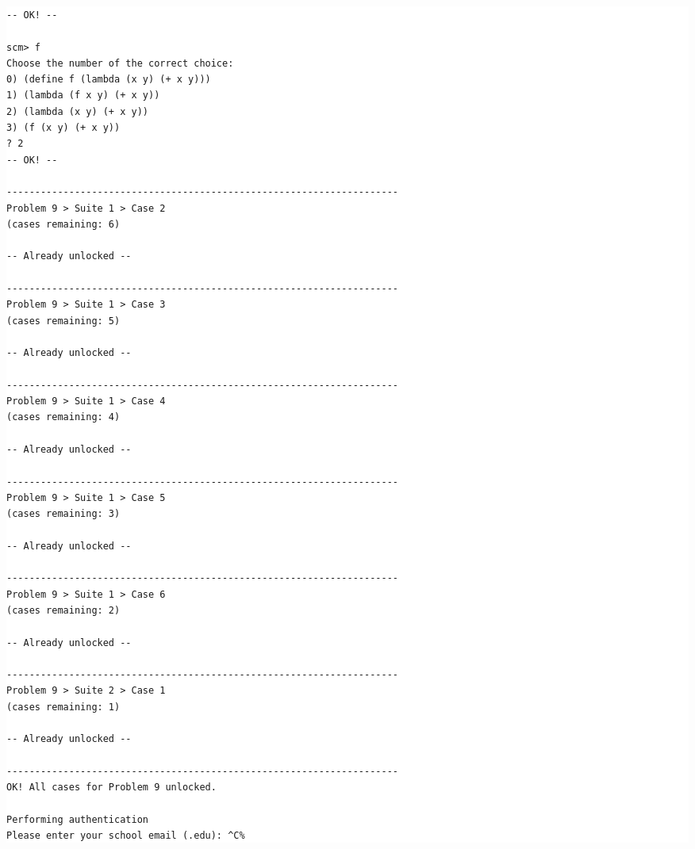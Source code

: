 ```shell
-- OK! --

scm> f
Choose the number of the correct choice:
0) (define f (lambda (x y) (+ x y)))
1) (lambda (f x y) (+ x y))
2) (lambda (x y) (+ x y))
3) (f (x y) (+ x y))
? 2
-- OK! --

---------------------------------------------------------------------
Problem 9 > Suite 1 > Case 2
(cases remaining: 6)

-- Already unlocked --

---------------------------------------------------------------------
Problem 9 > Suite 1 > Case 3
(cases remaining: 5)

-- Already unlocked --

---------------------------------------------------------------------
Problem 9 > Suite 1 > Case 4
(cases remaining: 4)

-- Already unlocked --

---------------------------------------------------------------------
Problem 9 > Suite 1 > Case 5
(cases remaining: 3)

-- Already unlocked --

---------------------------------------------------------------------
Problem 9 > Suite 1 > Case 6
(cases remaining: 2)

-- Already unlocked --

---------------------------------------------------------------------
Problem 9 > Suite 2 > Case 1
(cases remaining: 1)

-- Already unlocked --

---------------------------------------------------------------------
OK! All cases for Problem 9 unlocked.

Performing authentication
Please enter your school email (.edu): ^C%
```
